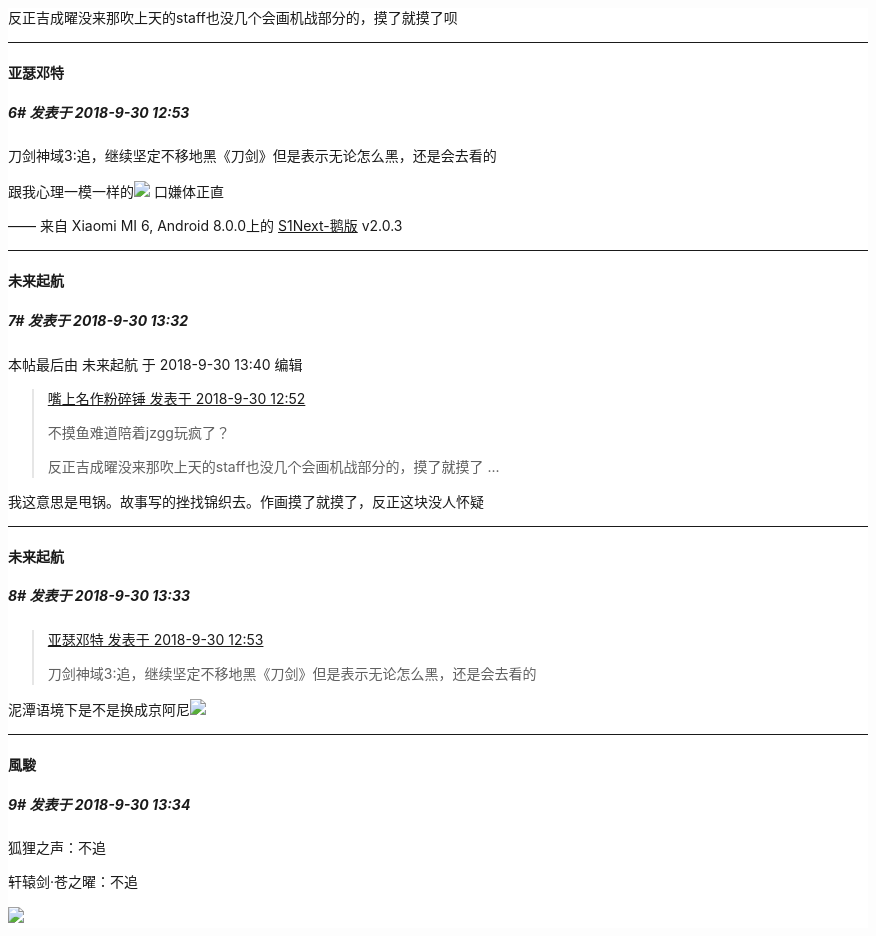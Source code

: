 
反正吉成曜没来那吹上天的staff也没几个会画机战部分的，摸了就摸了呗


-----

####  亚瑟邓特  
##### 6#       发表于 2018-9-30 12:53


刀剑神域3:追，继续坚定不移地黑《刀剑》但是表示无论怎么黑，还是会去看的


跟我心理一模一样的<img src="https://static.saraba1st.com/image/smiley/face2017/068.png" referrerpolicy="no-referrer">
口嫌体正直

—— 来自 Xiaomi MI 6, Android 8.0.0上的 [S1Next-鹅版](https://github.com/ykrank/S1-Next/releases) v2.0.3


-----

####  未来起航  
##### 7#       发表于 2018-9-30 13:32


 本帖最后由 未来起航 于 2018-9-30 13:40 编辑 
<blockquote><a href="httphttps://bbs.saraba1st.com/2b/forum.php?mod=redirect&amp;goto=findpost&amp;pid=41126301&amp;ptid=1770560" target="_blank">嘴上名作粉碎锤 发表于 2018-9-30 12:52</a>

不摸鱼难道陪着jzgg玩疯了？


反正吉成曜没来那吹上天的staff也没几个会画机战部分的，摸了就摸了 ...</blockquote>
我这意思是甩锅。故事写的挫找锦织去。作画摸了就摸了，反正这块没人怀疑


-----

####  未来起航  
##### 8#       发表于 2018-9-30 13:33


<blockquote><a href="httphttps://bbs.saraba1st.com/2b/forum.php?mod=redirect&amp;goto=findpost&amp;pid=41126313&amp;ptid=1770560" target="_blank">亚瑟邓特 发表于 2018-9-30 12:53</a>

刀剑神域3:追，继续坚定不移地黑《刀剑》但是表示无论怎么黑，还是会去看的</blockquote>
泥潭语境下是不是换成京阿尼<img src="https://static.saraba1st.com/image/smiley/face2017/065.png" referrerpolicy="no-referrer">


-----

####  風駿  
##### 9#       发表于 2018-9-30 13:34


狐狸之声：不追

轩辕剑·苍之曜：不追

<img src="https://static.saraba1st.com/image/smiley/face2017/066.png" referrerpolicy="no-referrer">
